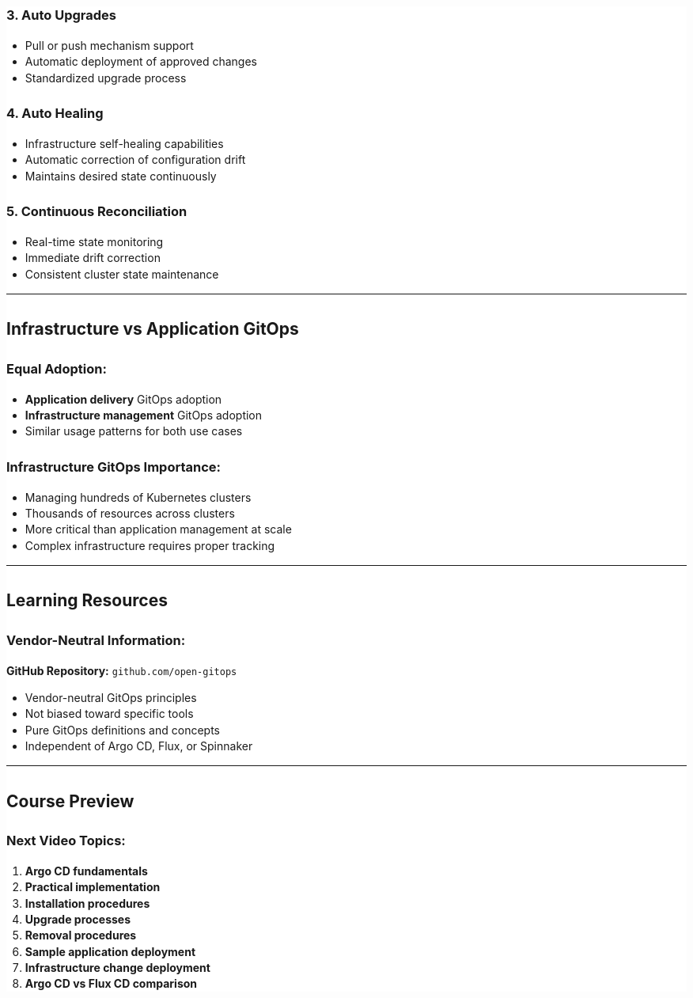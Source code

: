 ### 3. Auto Upgrades
- Pull or push mechanism support
- Automatic deployment of approved changes
- Standardized upgrade process

### 4. Auto Healing
- Infrastructure self-healing capabilities
- Automatic correction of configuration drift
- Maintains desired state continuously

### 5. Continuous Reconciliation
- Real-time state monitoring
- Immediate drift correction
- Consistent cluster state maintenance

---

## Infrastructure vs Application GitOps

### Equal Adoption:
- **Application delivery** GitOps adoption
- **Infrastructure management** GitOps adoption
- Similar usage patterns for both use cases

### Infrastructure GitOps Importance:
- Managing hundreds of Kubernetes clusters
- Thousands of resources across clusters
- More critical than application management at scale
- Complex infrastructure requires proper tracking

---

## Learning Resources

### Vendor-Neutral Information:
**GitHub Repository:** `github.com/open-gitops`
- Vendor-neutral GitOps principles
- Not biased toward specific tools
- Pure GitOps definitions and concepts
- Independent of Argo CD, Flux, or Spinnaker

---

## Course Preview

### Next Video Topics:
1. **Argo CD fundamentals**
2. **Practical implementation**
3. **Installation procedures**
4. **Upgrade processes**
5. **Removal procedures**
6. **Sample application deployment**
7. **Infrastructure change deployment**
8. **Argo CD vs Flux CD comparison**
